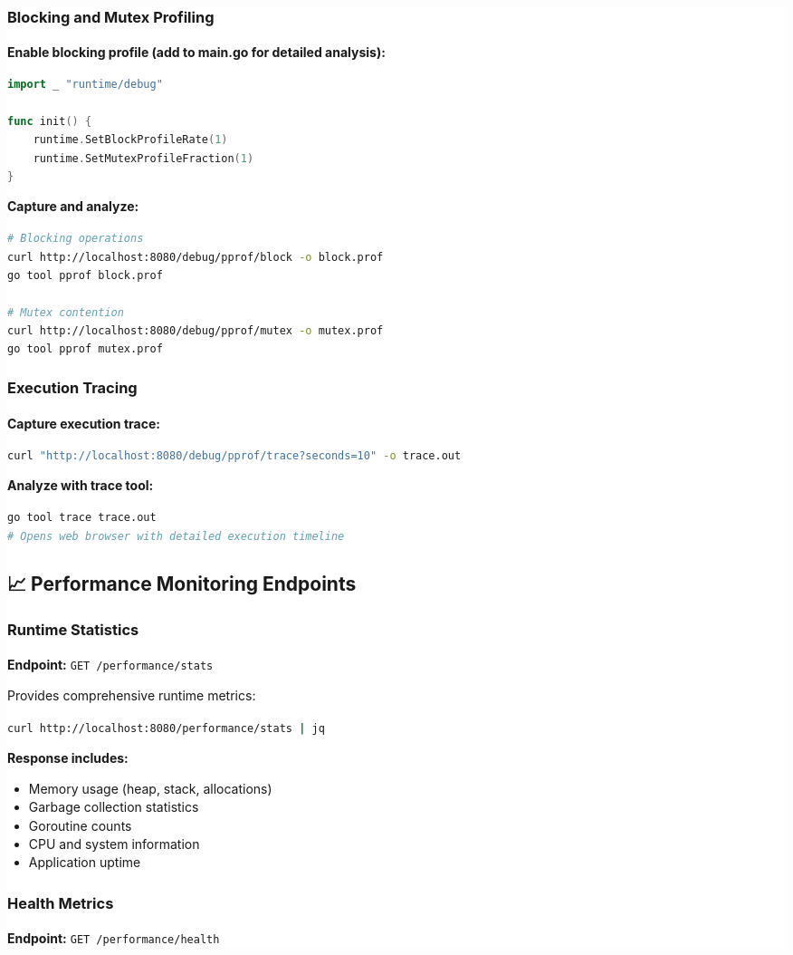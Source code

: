 ### Blocking and Mutex Profiling

**Enable blocking profile (add to main.go for detailed analysis):**
```go
import _ "runtime/debug"

func init() {
    runtime.SetBlockProfileRate(1)
    runtime.SetMutexProfileFraction(1)
}
```

**Capture and analyze:**
```bash
# Blocking operations
curl http://localhost:8080/debug/pprof/block -o block.prof
go tool pprof block.prof

# Mutex contention
curl http://localhost:8080/debug/pprof/mutex -o mutex.prof
go tool pprof mutex.prof
```

### Execution Tracing

**Capture execution trace:**
```bash
curl "http://localhost:8080/debug/pprof/trace?seconds=10" -o trace.out
```

**Analyze with trace tool:**
```bash
go tool trace trace.out
# Opens web browser with detailed execution timeline
```

## 📈 Performance Monitoring Endpoints

### Runtime Statistics
**Endpoint:** `GET /performance/stats`

Provides comprehensive runtime metrics:
```bash
curl http://localhost:8080/performance/stats | jq
```

**Response includes:**
- Memory usage (heap, stack, allocations)
- Garbage collection statistics
- Goroutine counts
- CPU and system information
- Application uptime

### Health Metrics
**Endpoint:** `GET /performance/health`
